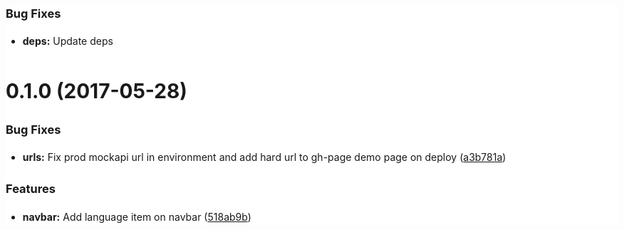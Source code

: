 ### Bug Fixes

* **deps:** Update deps


<a name="0.1.0"></a>
# 0.1.0 (2017-05-28)


### Bug Fixes

* **urls:** Fix prod mockapi url in environment and add hard url to gh-page demo page on deploy ([a3b781a](https://github.com/rucken/todo-web/commit/a3b781a))


### Features

* **navbar:** Add language item on navbar ([518ab9b](https://github.com/rucken/todo-web/commit/518ab9b))



